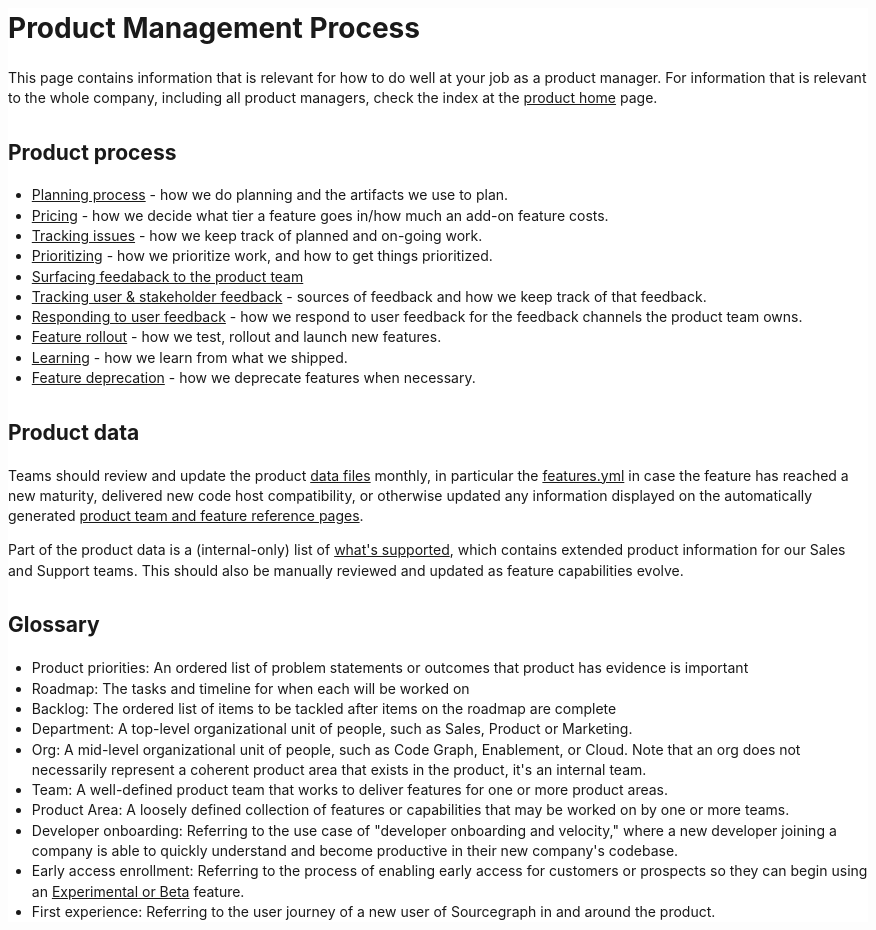 # Product Management Process

This page contains information that is relevant for how to do well at your job as a product manager. For information that is relevant to the whole company, including all product managers, check the index at the [product home](../index.md) page.

## Product process

- [Planning process](../../process/planning.md) - how we do planning and the artifacts we use to plan.
- [Pricing](pricing.md) - how we decide what tier a feature goes in/how much an add-on feature costs.
- [Tracking issues](../../engineering/process/tracking_issues.md) - how we keep track of planned and on-going work.
- [Prioritizing](prioritizing.md) - how we prioritize work, and how to get things prioritized.
- [Surfacing feedaback to the product team](surfacing_product_feedback.md)
- [Tracking user & stakeholder feedback](user_stakeholder_feedback.md) - sources of feedback and how we keep track of that feedback.
- [Responding to user feedback](product_feedback_rotation.md) - how we respond to user feedback for the feedback channels the product team owns.
- [Feature rollout](rollout_process.md) - how we test, rollout and launch new features.
- [Learning](product_learning.md) - how we learn from what we shipped.
- [Feature deprecation](deprecation_process.md) - how we deprecate features when necessary.

## Product data

Teams should review and update the product [data files](https://github.com/sourcegraph/handbook/blob/main/data/) monthly, in particular the [features.yml](https://github.com/sourcegraph/handbook/blob/main/data/features.yml) in case the feature has reached a new maturity, delivered new code host compatibility, or otherwise updated any information displayed on the automatically generated [product team and feature reference pages](../index.md##product-team-and-feature-matrices).

Part of the product data is a (internal-only) list of [what's supported](https://docs.google.com/spreadsheets/d/101JXaau2EPvi322AOFmNeoeuXSJqlruD8gBBsHl1fmI/edit#gid=33376279), which contains extended product information for our Sales and Support teams. This should also be manually reviewed and updated as feature capabilities evolve.

## Glossary

- Product priorities: An ordered list of problem statements or outcomes that product has evidence is important
- Roadmap: The tasks and timeline for when each will be worked on
- Backlog: The ordered list of items to be tackled after items on the roadmap are complete
- Department: A top-level organizational unit of people, such as Sales, Product or Marketing.
- Org: A mid-level organizational unit of people, such as Code Graph, Enablement, or Cloud. Note that an org does not necessarily represent a coherent product area that exists in the product, it's an internal team.
- Team: A well-defined product team that works to deliver features for one or more product areas.
- Product Area: A loosely defined collection of features or capabilities that may be worked on by one or more teams.
- Developer onboarding: Referring to the use case of "developer onboarding and velocity," where a new developer joining a company is able to quickly understand and become productive in their new company's codebase.
- Early access enrollment: Referring to the process of enabling early access for customers or prospects so they can begin using an [Experimental or Beta](https://docs.sourcegraph.com/admin/beta_and_experimental_features) feature.
- First experience: Referring to the user journey of a new user of Sourcegraph in and around the product.
